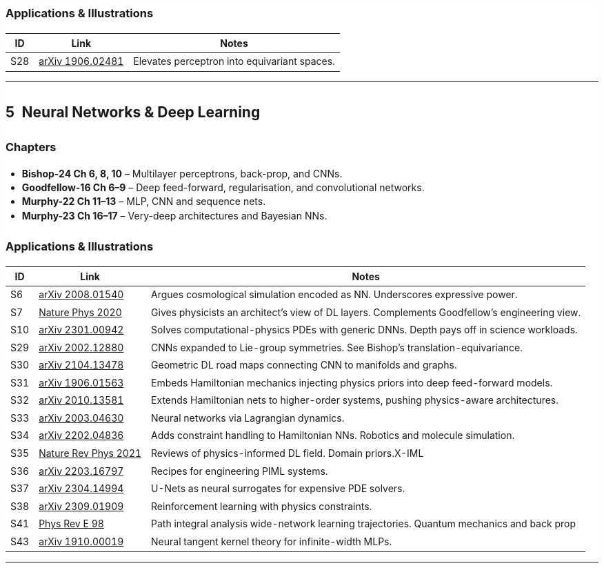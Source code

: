 ### Applications & Illustrations


| ID  | Link                                                                                               | Notes                                                                                      |
| --- | -------------------------------------------------------------------------------------------------- | ----------------------------------------------------------------------------------------------------- |
| S28 | [arXiv 1906.02481](https://arxiv.org/abs/1906.02481) | Elevates perceptron into equivariant spaces. |

---

## 5 Neural Networks & Deep Learning

### Chapters

* **Bishop-24 Ch 6, 8, 10** – Multilayer perceptrons, back-prop,  and CNNs.
* **Goodfellow-16 Ch 6–9** – Deep feed-forward, regularisation,  and convolutional networks.
* **Murphy-22 Ch 11–13** – MLP, CNN and sequence nets.
* **Murphy-23 Ch 16–17** – Very-deep architectures and Bayesian NNs.

### Applications & Illustrations


| ID  | Link                                                                                               | Notes                                                                                      |
| --- | -------------------------------------------------------------------------------------------------- | ----------------------------------------------------------------------------------------------------- |
| S6  | [arXiv 2008.01540](https://arxiv.org/abs/2008.01540)                              | Argues cosmological simulation encoded as NN. Underscores expressive power.      |
| S7  | [Nature Phys 2020](https://www.nature.com/articles/s41567-020-0929-2)             | Gives physicists an architect’s view of DL layers. Complements Goodfellow’s engineering view.        |
| S10 | [arXiv 2301.00942](https://arxiv.org/abs/2301.00942)                              | Solves computational-physics PDEs with generic DNNs. Depth pays off in science workloads.       |
| S29 | [arXiv 2002.12880](https://arxiv.org/abs/2002.12880)                              | CNNs expanded to Lie-group symmetries. See Bishop’s translation-equivariance. |
| S30 | [arXiv 2104.13478](https://arxiv.org/abs/2104.13478)                              | Geometric DL road maps connecting CNN to manifolds and graphs.                      |
| S31 | [arXiv 1906.01563](https://arxiv.org/abs/1906.01563)                              | Embeds Hamiltonian mechanics injecting physics priors into deep feed-forward models.   |
| S32 | [arXiv 2010.13581](https://arxiv.org/abs/2010.13581)                              | Extends Hamiltonian nets to higher-order systems, pushing physics-aware architectures.          |
| S33 | [arXiv 2003.04630](https://arxiv.org/abs/2003.04630)                              | Neural networks via Lagrangian dynamics.             |
| S34 | [arXiv 2202.04836](https://arxiv.org/abs/2202.04836)                              | Adds constraint handling to Hamiltonian NNs. Robotics and molecule simulation.               |
| S35 | [Nature Rev Phys 2021](https://www.nature.com/articles/s42254-021-00314-5)        | Reviews of physics-informed DL field. Domain priors.X-IML                   |
| S36 | [arXiv 2203.16797](https://arxiv.org/abs/2203.16797)                              | Recipes for engineering PIML systems.                                            |
| S37 | [arXiv 2304.14994](https://arxiv.org/abs/2304.14994)                              | U-Nets as neural surrogates for expensive PDE solvers.                                |
| S38 | [arXiv 2309.01909](https://arxiv.org/abs/2309.01909)                              | Reinforcement learning with physics constraints.                 |
| S41 | [Phys Rev E 98](https://journals.aps.org/pre/abstract/10.1103/PhysRevE.98.062120) | Path integral analysis wide-network learning trajectories. Quantum mechanics and back prop |
| S43 | [arXiv 1910.00019](https://arxiv.org/abs/1910.00019)                              | Neural tangent kernel theory for infinite-width MLPs.                           |

---

